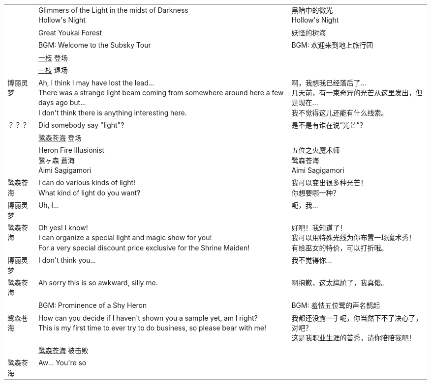 <table><tbody><tr class="tt-header" id="Stage_1-1" data-pos="&#91;&quot;Stage 1&quot;,1&#93;"><td id="" class="tt-h" lang="zh"><div class="poem"></div></td><td class="tt-ja" lang="ja"><div class="poem">Glimmers of the Light in the midst of Darkness<br>Hollow's Night</div></td><td class="tt-zh" lang="zh"><div class="poem">黑暗中的微光<br>Hollow's Night</div></td></tr><tr class="tt-narrator" id="Stage_1-2" data-pos="&#91;&quot;Stage 1&quot;,2&#93;"><td id="" class="tt-narrator" lang="zh"><div class="poem"></div></td><td class="tt-ja" lang="ja"><div class="poem">Great Youkai Forest</div></td><td class="tt-zh" lang="zh"><div class="poem">妖怪的树海</div></td></tr><tr class="tt-header" id="Stage_1-3" data-pos="&#91;&quot;Stage 1&quot;,3&#93;"><td id="" class="tt-h" lang="zh"><div class="poem"></div></td><td class="tt-ja" lang="ja"><div class="poem">BGM: Welcome to the Subsky Tour</div></td><td class="tt-zh" lang="zh"><div class="poem">BGM: 欢迎来到地上旅行团</div></td></tr><tr class="tt-status-header" id="Stage_1-4" data-pos="&#91;&quot;Stage 1&quot;,4&#93;"><td class="tt-s" lang="zh"><div class="poem"></div></td><td colspan="2" class="tt-status" lang="zh"><div class="poem"><a href="./一枝.md" title="一枝">一枝</a> 登场</div></td></tr><tr class="tt-status-header" id="Stage_1-5" data-pos="&#91;&quot;Stage 1&quot;,5&#93;"><td class="tt-s" lang="zh"><div class="poem"></div></td><td colspan="2" class="tt-status" lang="zh"><div class="poem"><a href="./一枝.md" title="一枝">一枝</a> 退场</div></td></tr><tr class="tt-content" id="Stage_1-6" data-pos="&#91;&quot;Stage 1&quot;,6&#93;"><td id="博丽灵梦" class="tt-char" lang="zh"><div class="poem">博丽灵梦</div></td><td class="tt-ja" lang="ja"><div class="poem">Ah, I think I may have lost the lead...<br>There was a strange light beam coming from somewhere around here a few days ago but...<br>I don't think there is anything interesting here.</div></td><td class="tt-zh" lang="zh"><div class="poem">啊，我想我已经落后了…<br>几天前，有一束奇异的光芒从这里发出，但是现在…<br>我不觉得这儿还能有什么线索。</div></td></tr><tr class="tt-content" id="Stage_1-7" data-pos="&#91;&quot;Stage 1&quot;,7&#93;"><td id="？？？" class="tt-char" lang="zh"><div class="poem">？？？</div></td><td class="tt-ja" lang="ja"><div class="poem">Did somebody say "light"?</div></td><td class="tt-zh" lang="zh"><div class="poem">是不是有谁在说“光芒”？</div></td></tr><tr class="tt-status-header" id="Stage_1-8" data-pos="&#91;&quot;Stage 1&quot;,8&#93;"><td class="tt-s" lang="zh"><div class="poem"></div></td><td colspan="2" class="tt-status" lang="zh"><div class="poem"><a href="./鹭森苍海.md" title="鹭森苍海">鹭森苍海</a> 登场</div></td></tr><tr class="tt-header" id="Stage_1-9" data-pos="&#91;&quot;Stage 1&quot;,9&#93;"><td id="" class="tt-h" lang="zh"><div class="poem"></div></td><td class="tt-ja" lang="ja"><div class="poem">Heron Fire Illusionist<br>鷺ヶ森 蒼海<br>Aimi Sagigamori</div></td><td class="tt-zh" lang="zh"><div class="poem">五位之火魔术师<br>鹭森苍海<br>Aimi Sagigamori</div></td></tr><tr class="tt-content" id="Stage_1-10" data-pos="&#91;&quot;Stage 1&quot;,10&#93;"><td id="鹭森苍海" class="tt-char" lang="zh"><div class="poem">鹭森苍海</div></td><td class="tt-ja" lang="ja"><div class="poem">I can do various kinds of light!<br>What kind of light do you want?</div></td><td class="tt-zh" lang="zh"><div class="poem">我可以变出很多种光芒！<br>你想要哪一种？</div></td></tr><tr class="tt-content" id="Stage_1-11" data-pos="&#91;&quot;Stage 1&quot;,11&#93;"><td id="博丽灵梦" class="tt-char" lang="zh"><div class="poem">博丽灵梦</div></td><td class="tt-ja" lang="ja"><div class="poem">Uh, I...</div></td><td class="tt-zh" lang="zh"><div class="poem">呃，我…</div></td></tr><tr class="tt-content" id="Stage_1-12" data-pos="&#91;&quot;Stage 1&quot;,12&#93;"><td id="鹭森苍海" class="tt-char" lang="zh"><div class="poem">鹭森苍海</div></td><td class="tt-ja" lang="ja"><div class="poem">Oh yes! I know!<br>I can organize a special light and magic show for you!<br>For a very special discount price exclusive for the Shrine Maiden!</div></td><td class="tt-zh" lang="zh"><div class="poem">好吧！我知道了！<br>我可以用特殊光线为你布置一场魔术秀！<br>有给巫女的特价，可以打折哦。</div></td></tr><tr class="tt-content" id="Stage_1-13" data-pos="&#91;&quot;Stage 1&quot;,13&#93;"><td id="博丽灵梦" class="tt-char" lang="zh"><div class="poem">博丽灵梦</div></td><td class="tt-ja" lang="ja"><div class="poem">I don't think you...</div></td><td class="tt-zh" lang="zh"><div class="poem">我不觉得你…</div></td></tr><tr class="tt-content" id="Stage_1-14" data-pos="&#91;&quot;Stage 1&quot;,14&#93;"><td id="鹭森苍海" class="tt-char" lang="zh"><div class="poem">鹭森苍海</div></td><td class="tt-ja" lang="ja"><div class="poem">Ah sorry this is so awkward, silly me.</div></td><td class="tt-zh" lang="zh"><div class="poem">啊抱歉，这太尴尬了，我真傻。</div></td></tr><tr class="tt-header" id="Stage_1-15" data-pos="&#91;&quot;Stage 1&quot;,15&#93;"><td id="" class="tt-h" lang="zh"><div class="poem"></div></td><td class="tt-ja" lang="ja"><div class="poem">BGM: Prominence of a Shy Heron</div></td><td class="tt-zh" lang="zh"><div class="poem">BGM: 羞怯五位鹭的声名鹊起</div></td></tr><tr class="tt-content" id="Stage_1-16" data-pos="&#91;&quot;Stage 1&quot;,16&#93;"><td id="鹭森苍海" class="tt-char" lang="zh"><div class="poem">鹭森苍海</div></td><td class="tt-ja" lang="ja"><div class="poem">How can you decide if I haven't shown you a sample yet, am I right?<br>This is my first time to ever try to do business, so please bear with me!</div></td><td class="tt-zh" lang="zh"><div class="poem">我都还没露一手呢，你当然下不了决心了，对吧？<br>这是我职业生涯的首秀，请你陪陪我吧！</div></td></tr><tr class="tt-status-header" id="Stage_1-17" data-pos="&#91;&quot;Stage 1&quot;,17&#93;"><td class="tt-s" lang="zh"><div class="poem"></div></td><td colspan="2" class="tt-status" lang="zh"><div class="poem"><a href="./鹭森苍海.md" title="鹭森苍海">鹭森苍海</a> 被击败</div></td></tr><tr class="tt-content" id="Stage_1-18" data-pos="&#91;&quot;Stage 1&quot;,18&#93;"><td id="鹭森苍海" class="tt-char" lang="zh"><div class="poem">鹭森苍海</div></td><td class="tt-ja" lang="ja"><div class="poem">Aw... You're so
